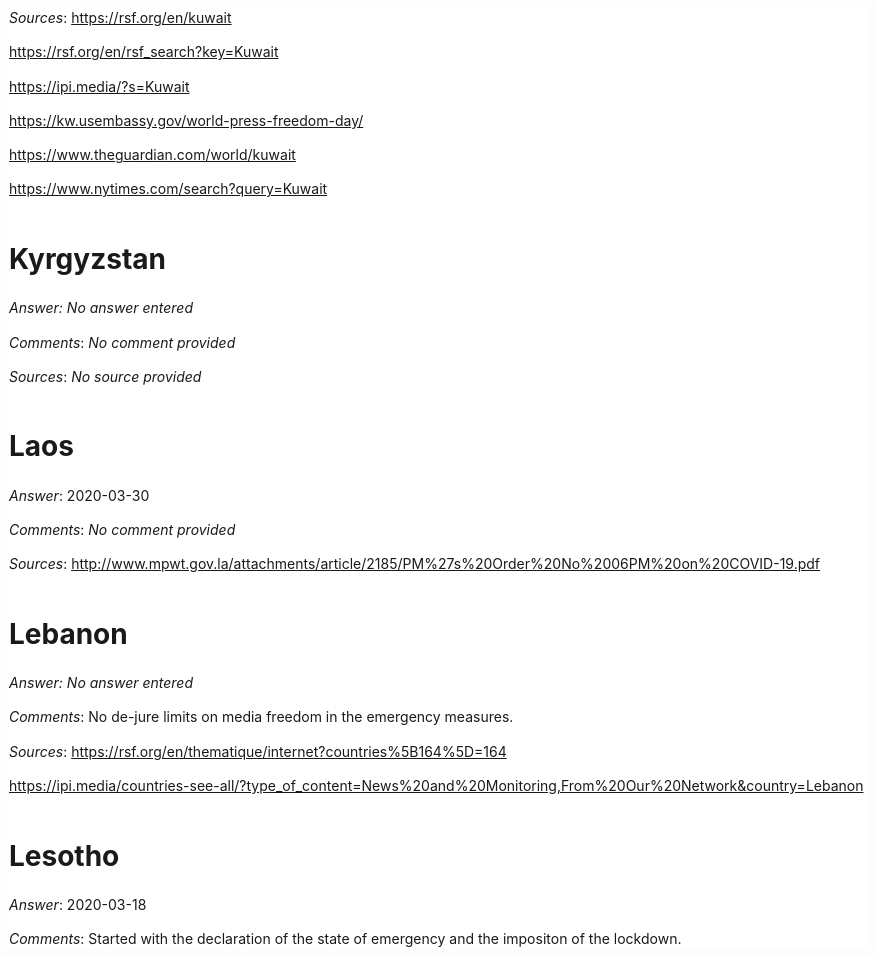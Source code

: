 *Sources*:
 https://rsf.org/en/kuwait

https://rsf.org/en/rsf_search?key=Kuwait

https://ipi.media/?s=Kuwait

https://kw.usembassy.gov/world-press-freedom-day/

https://www.theguardian.com/world/kuwait

https://www.nytimes.com/search?query=Kuwait



# Kyrgyzstan 

*Answer:* *No answer entered* 

*Comments*:
*No comment provided* 

*Sources*:
*No source provided*



# Laos 
*Answer*: 2020-03-30 

*Comments*:
*No comment provided* 

*Sources*:
 http://www.mpwt.gov.la/attachments/article/2185/PM%27s%20Order%20No%2006PM%20on%20COVID-19.pdf



# Lebanon 

*Answer:* *No answer entered* 

*Comments*:
 No de-jure limits on media freedom in the emergency measures. 

*Sources*:
 https://rsf.org/en/thematique/internet?countries%5B164%5D=164

https://ipi.media/countries-see-all/?type_of_content=News%20and%20Monitoring,From%20Our%20Network&country=Lebanon



# Lesotho 
*Answer*: 2020-03-18 

*Comments*:
 Started with the declaration of the state of emergency and the impositon of the lockdown.

